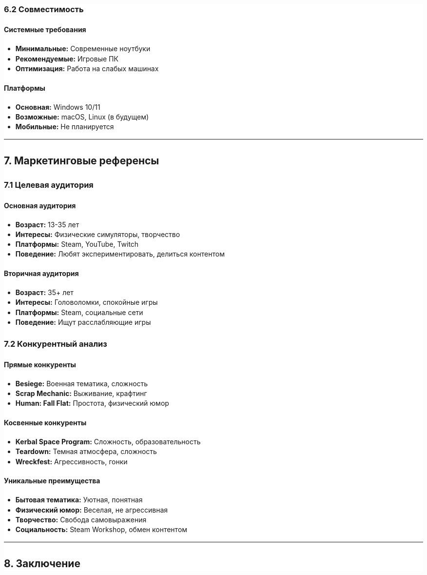 ### 6.2 Совместимость

#### Системные требования
- **Минимальные:** Современные ноутбуки
- **Рекомендуемые:** Игровые ПК
- **Оптимизация:** Работа на слабых машинах

#### Платформы
- **Основная:** Windows 10/11
- **Возможные:** macOS, Linux (в будущем)
- **Мобильные:** Не планируется

---

## 7. Маркетинговые референсы

### 7.1 Целевая аудитория

#### Основная аудитория
- **Возраст:** 13-35 лет
- **Интересы:** Физические симуляторы, творчество
- **Платформы:** Steam, YouTube, Twitch
- **Поведение:** Любят экспериментировать, делиться контентом

#### Вторичная аудитория
- **Возраст:** 35+ лет
- **Интересы:** Головоломки, спокойные игры
- **Платформы:** Steam, социальные сети
- **Поведение:** Ищут расслабляющие игры

### 7.2 Конкурентный анализ

#### Прямые конкуренты
- **Besiege:** Военная тематика, сложность
- **Scrap Mechanic:** Выживание, крафтинг
- **Human: Fall Flat:** Простота, физический юмор

#### Косвенные конкуренты
- **Kerbal Space Program:** Сложность, образовательность
- **Teardown:** Темная атмосфера, сложность
- **Wreckfest:** Агрессивность, гонки

#### Уникальные преимущества
- **Бытовая тематика:** Уютная, понятная
- **Физический юмор:** Веселая, не агрессивная
- **Творчество:** Свобода самовыражения
- **Социальность:** Steam Workshop, обмен контентом

---

## 8. Заключение
